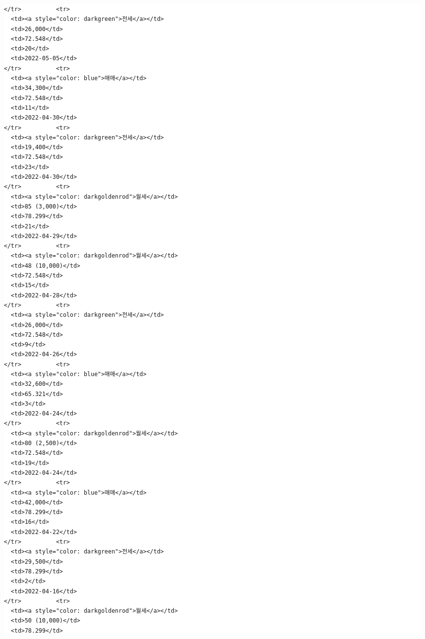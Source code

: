     </tr>          <tr>
      <td><a style="color: darkgreen">전세</a></td>
      <td>26,000</td>
      <td>72.548</td>
      <td>20</td>
      <td>2022-05-05</td>
    </tr>          <tr>
      <td><a style="color: blue">매매</a></td>
      <td>34,300</td>
      <td>72.548</td>
      <td>11</td>
      <td>2022-04-30</td>
    </tr>          <tr>
      <td><a style="color: darkgreen">전세</a></td>
      <td>19,400</td>
      <td>72.548</td>
      <td>23</td>
      <td>2022-04-30</td>
    </tr>          <tr>
      <td><a style="color: darkgoldenrod">월세</a></td>
      <td>85 (3,000)</td>
      <td>78.299</td>
      <td>21</td>
      <td>2022-04-29</td>
    </tr>          <tr>
      <td><a style="color: darkgoldenrod">월세</a></td>
      <td>48 (10,000)</td>
      <td>72.548</td>
      <td>15</td>
      <td>2022-04-28</td>
    </tr>          <tr>
      <td><a style="color: darkgreen">전세</a></td>
      <td>26,000</td>
      <td>72.548</td>
      <td>9</td>
      <td>2022-04-26</td>
    </tr>          <tr>
      <td><a style="color: blue">매매</a></td>
      <td>32,600</td>
      <td>65.321</td>
      <td>3</td>
      <td>2022-04-24</td>
    </tr>          <tr>
      <td><a style="color: darkgoldenrod">월세</a></td>
      <td>80 (2,500)</td>
      <td>72.548</td>
      <td>19</td>
      <td>2022-04-24</td>
    </tr>          <tr>
      <td><a style="color: blue">매매</a></td>
      <td>42,000</td>
      <td>78.299</td>
      <td>16</td>
      <td>2022-04-22</td>
    </tr>          <tr>
      <td><a style="color: darkgreen">전세</a></td>
      <td>29,500</td>
      <td>78.299</td>
      <td>2</td>
      <td>2022-04-16</td>
    </tr>          <tr>
      <td><a style="color: darkgoldenrod">월세</a></td>
      <td>50 (10,000)</td>
      <td>78.299</td>